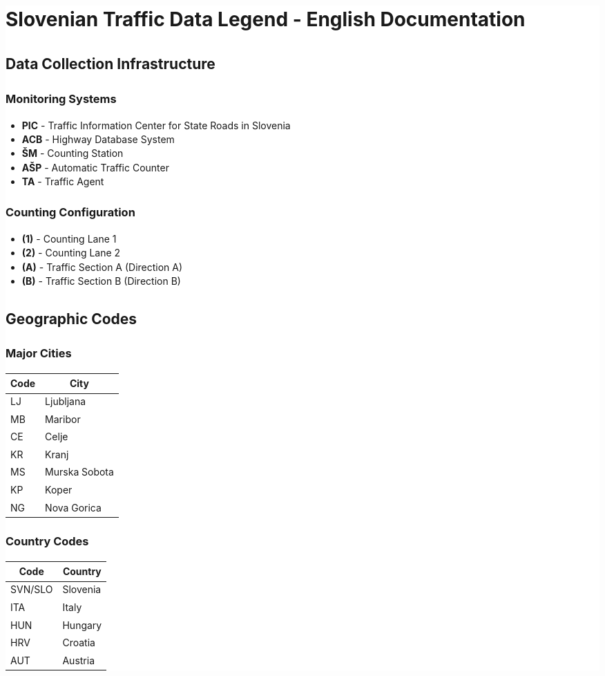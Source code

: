 # Slovenian Traffic Data Legend - English Documentation

## Data Collection Infrastructure

### Monitoring Systems
- **PIC** - Traffic Information Center for State Roads in Slovenia
- **ACB** - Highway Database System
- **ŠM** - Counting Station
- **AŠP** - Automatic Traffic Counter
- **TA** - Traffic Agent

### Counting Configuration
- **(1)** - Counting Lane 1
- **(2)** - Counting Lane 2
- **(A)** - Traffic Section A (Direction A)
- **(B)** - Traffic Section B (Direction B)

## Geographic Codes

### Major Cities
| Code | City |
|------|------|
| LJ | Ljubljana |
| MB | Maribor |
| CE | Celje |
| KR | Kranj |
| MS | Murska Sobota |
| KP | Koper |
| NG | Nova Gorica |

### Country Codes
| Code | Country |
|------|---------|
| SVN/SLO | Slovenia |
| ITA | Italy |
| HUN | Hungary |
| HRV | Croatia |
| AUT | Austria |

